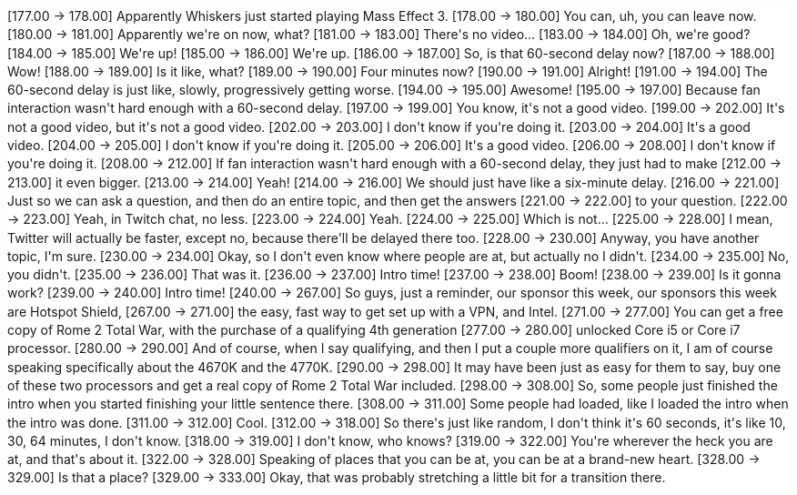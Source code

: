 [177.00 → 178.00] Apparently Whiskers just started playing Mass Effect 3.
[178.00 → 180.00] You can, uh, you can leave now.
[180.00 → 181.00] Apparently we're on now, what?
[181.00 → 183.00] There's no video...
[183.00 → 184.00] Oh, we're good?
[184.00 → 185.00] We're up!
[185.00 → 186.00] We're up.
[186.00 → 187.00] So, is that 60-second delay now?
[187.00 → 188.00] Wow!
[188.00 → 189.00] Is it like, what?
[189.00 → 190.00] Four minutes now?
[190.00 → 191.00] Alright!
[191.00 → 194.00] The 60-second delay is just like, slowly, progressively getting worse.
[194.00 → 195.00] Awesome!
[195.00 → 197.00] Because fan interaction wasn't hard enough with a 60-second delay.
[197.00 → 199.00] You know, it's not a good video.
[199.00 → 202.00] It's not a good video, but it's not a good video.
[202.00 → 203.00] I don't know if you're doing it.
[203.00 → 204.00] It's a good video.
[204.00 → 205.00] I don't know if you're doing it.
[205.00 → 206.00] It's a good video.
[206.00 → 208.00] I don't know if you're doing it.
[208.00 → 212.00] If fan interaction wasn't hard enough with a 60-second delay, they just had to make
[212.00 → 213.00] it even bigger.
[213.00 → 214.00] Yeah!
[214.00 → 216.00] We should just have like a six-minute delay.
[216.00 → 221.00] Just so we can ask a question, and then do an entire topic, and then get the answers
[221.00 → 222.00] to your question.
[222.00 → 223.00] Yeah, in Twitch chat, no less.
[223.00 → 224.00] Yeah.
[224.00 → 225.00] Which is not...
[225.00 → 228.00] I mean, Twitter will actually be faster, except no, because there'll be delayed there too.
[228.00 → 230.00] Anyway, you have another topic, I'm sure.
[230.00 → 234.00] Okay, so I don't even know where people are at, but actually no I didn't.
[234.00 → 235.00] No, you didn't.
[235.00 → 236.00] That was it.
[236.00 → 237.00] Intro time!
[237.00 → 238.00] Boom!
[238.00 → 239.00] Is it gonna work?
[239.00 → 240.00] Intro time!
[240.00 → 267.00] So guys, just a reminder, our sponsor this week, our sponsors this week are Hotspot Shield,
[267.00 → 271.00] the easy, fast way to get set up with a VPN, and Intel.
[271.00 → 277.00] You can get a free copy of Rome 2 Total War, with the purchase of a qualifying 4th generation
[277.00 → 280.00] unlocked Core i5 or Core i7 processor.
[280.00 → 290.00] And of course, when I say qualifying, and then I put a couple more qualifiers on it, I am of course speaking specifically about the 4670K and the 4770K.
[290.00 → 298.00] It may have been just as easy for them to say, buy one of these two processors and get a real copy of Rome 2 Total War included.
[298.00 → 308.00] So, some people just finished the intro when you started finishing your little sentence there.
[308.00 → 311.00] Some people had loaded, like I loaded the intro when the intro was done.
[311.00 → 312.00] Cool.
[312.00 → 318.00] So there's just like random, I don't think it's 60 seconds, it's like 10, 30, 64 minutes, I don't know.
[318.00 → 319.00] I don't know, who knows?
[319.00 → 322.00] You're wherever the heck you are at, and that's about it.
[322.00 → 328.00] Speaking of places that you can be at, you can be at a brand-new heart.
[328.00 → 329.00] Is that a place?
[329.00 → 333.00] Okay, that was probably stretching a little bit for a transition there.